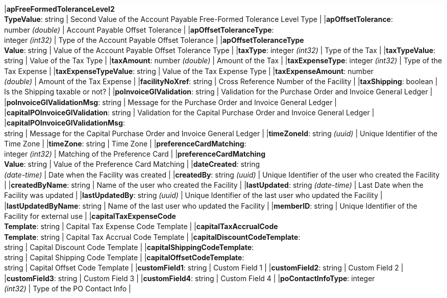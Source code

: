 |**apFreeFormedToleranceLevel2<br>TypeValue**: string | Second Value of the Account Payable Free-Formed Tolerance Level Type |
|**apOffsetTolerance**: <br> number *(double)* | Account Payable Offset Tolerance |
|**apOffsetToleranceType**: <br> integer *(int32)* | Type of the Account Payable Offset Tolerance |
|**apOffsetToleranceType<br>Value**: string | Value of the Account Payable Offset Tolerance Type |
|**taxType**: integer *(int32)* | Type of the Tax |
|**taxTypeValue**: string | Value of the Tax Type |
|**taxAmount**: number *(double)* | Amount of the Tax |
|**taxExpenseType**: integer *(int32)* | Type of the Tax Expense |
|**taxExpenseTypeValue**: string | Value of the Tax Expense Type |
|**taxExpenseAmount**: number <br> *(double)* | Amount of the Tax Expense |
|**facilityNoXref**: string | Cross Reference Number of the Facility |
|**taxShipping**: boolean | Is the Shipping taxable or not? |
|**poInvoiceGlValidation**: string | Validation for the Purchase Order and Invoice General Ledger |
|**poInvoiceGlValidationMsg**: string | Message for the Purchase Order and Invoice General Ledger |
|**capitalPOInvoiceGlValidation**: string | Validation for the Capital Purchase Order and Invoice General Ledger |
|**capitalPOInvoiceGlValidationMsg**: <br>string | Message for the Capital Purchase Order and Invoice General Ledger |
|**timeZoneId**: string *(uuid)* | Unique Identifier of the Time Zone |
|**timeZone**: string | Time Zone |
|**preferenceCardMatching**: <br> integer *(int32)* |  Matching of the Preference Card |
|**preferenceCardMatching<br>Value**: string | Value of the Preference Card Matching |
|**dateCreated**: string <br>*(date-time)* | Date when the Facility was created |
|**createdBy**: string *(uuid)* | Unique Identifier of the user who created the Facility |
|**createdByName**: string | Name of the user who created the Facility |
|**lastUpdated**: string *(date-time)* | Last Date when the Facility was updated |
|**lastUpdatedBy**: string *(uuid)* | Unique Identifier of the last user who updated the Facility |
|**lastUpdatedByName**: string | Name of the last user who updated the Facility |
|**memberID**: string | Unique Identifier of the Facility for external use |
|**capitalTaxExpenseCode<br>Template**: string | Capital Tax Expense Code Template |
|**capitalTaxAccrualCode<br>Template**: string | Capital Tax Accrual Code Template |
|**capitalDiscountCodeTemplate**: <br> string | Capital Discount Code Template |
|**capitalShippingCodeTemplate**: <br> string | Capital Shipping Code Template |
|**capitalOffsetCodeTemplate**: <br> string | Capital Offset Code Template |
|**customField1**: string | Custom Field 1 |
|**customField2**: string | Custom Field 2 |
|**customField3**: string | Custom Field 3 |
|**customField4**: string | Custom Field 4 |
|**poContactInfoType**: integer <br> *(int32)* | Type of the PO Contact Info |